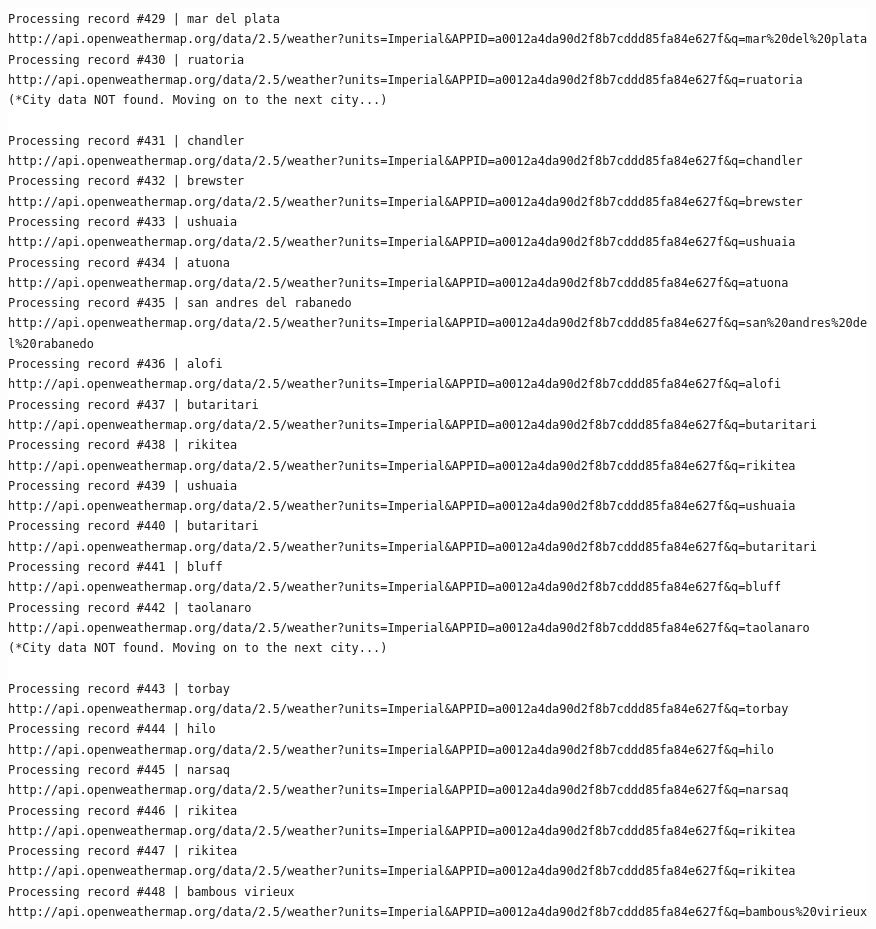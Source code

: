     Processing record #429 | mar del plata
    http://api.openweathermap.org/data/2.5/weather?units=Imperial&APPID=a0012a4da90d2f8b7cddd85fa84e627f&q=mar%20del%20plata
    Processing record #430 | ruatoria
    http://api.openweathermap.org/data/2.5/weather?units=Imperial&APPID=a0012a4da90d2f8b7cddd85fa84e627f&q=ruatoria
    (*City data NOT found. Moving on to the next city...)
     
    Processing record #431 | chandler
    http://api.openweathermap.org/data/2.5/weather?units=Imperial&APPID=a0012a4da90d2f8b7cddd85fa84e627f&q=chandler
    Processing record #432 | brewster
    http://api.openweathermap.org/data/2.5/weather?units=Imperial&APPID=a0012a4da90d2f8b7cddd85fa84e627f&q=brewster
    Processing record #433 | ushuaia
    http://api.openweathermap.org/data/2.5/weather?units=Imperial&APPID=a0012a4da90d2f8b7cddd85fa84e627f&q=ushuaia
    Processing record #434 | atuona
    http://api.openweathermap.org/data/2.5/weather?units=Imperial&APPID=a0012a4da90d2f8b7cddd85fa84e627f&q=atuona
    Processing record #435 | san andres del rabanedo
    http://api.openweathermap.org/data/2.5/weather?units=Imperial&APPID=a0012a4da90d2f8b7cddd85fa84e627f&q=san%20andres%20del%20rabanedo
    Processing record #436 | alofi
    http://api.openweathermap.org/data/2.5/weather?units=Imperial&APPID=a0012a4da90d2f8b7cddd85fa84e627f&q=alofi
    Processing record #437 | butaritari
    http://api.openweathermap.org/data/2.5/weather?units=Imperial&APPID=a0012a4da90d2f8b7cddd85fa84e627f&q=butaritari
    Processing record #438 | rikitea
    http://api.openweathermap.org/data/2.5/weather?units=Imperial&APPID=a0012a4da90d2f8b7cddd85fa84e627f&q=rikitea
    Processing record #439 | ushuaia
    http://api.openweathermap.org/data/2.5/weather?units=Imperial&APPID=a0012a4da90d2f8b7cddd85fa84e627f&q=ushuaia
    Processing record #440 | butaritari
    http://api.openweathermap.org/data/2.5/weather?units=Imperial&APPID=a0012a4da90d2f8b7cddd85fa84e627f&q=butaritari
    Processing record #441 | bluff
    http://api.openweathermap.org/data/2.5/weather?units=Imperial&APPID=a0012a4da90d2f8b7cddd85fa84e627f&q=bluff
    Processing record #442 | taolanaro
    http://api.openweathermap.org/data/2.5/weather?units=Imperial&APPID=a0012a4da90d2f8b7cddd85fa84e627f&q=taolanaro
    (*City data NOT found. Moving on to the next city...)
     
    Processing record #443 | torbay
    http://api.openweathermap.org/data/2.5/weather?units=Imperial&APPID=a0012a4da90d2f8b7cddd85fa84e627f&q=torbay
    Processing record #444 | hilo
    http://api.openweathermap.org/data/2.5/weather?units=Imperial&APPID=a0012a4da90d2f8b7cddd85fa84e627f&q=hilo
    Processing record #445 | narsaq
    http://api.openweathermap.org/data/2.5/weather?units=Imperial&APPID=a0012a4da90d2f8b7cddd85fa84e627f&q=narsaq
    Processing record #446 | rikitea
    http://api.openweathermap.org/data/2.5/weather?units=Imperial&APPID=a0012a4da90d2f8b7cddd85fa84e627f&q=rikitea
    Processing record #447 | rikitea
    http://api.openweathermap.org/data/2.5/weather?units=Imperial&APPID=a0012a4da90d2f8b7cddd85fa84e627f&q=rikitea
    Processing record #448 | bambous virieux
    http://api.openweathermap.org/data/2.5/weather?units=Imperial&APPID=a0012a4da90d2f8b7cddd85fa84e627f&q=bambous%20virieux